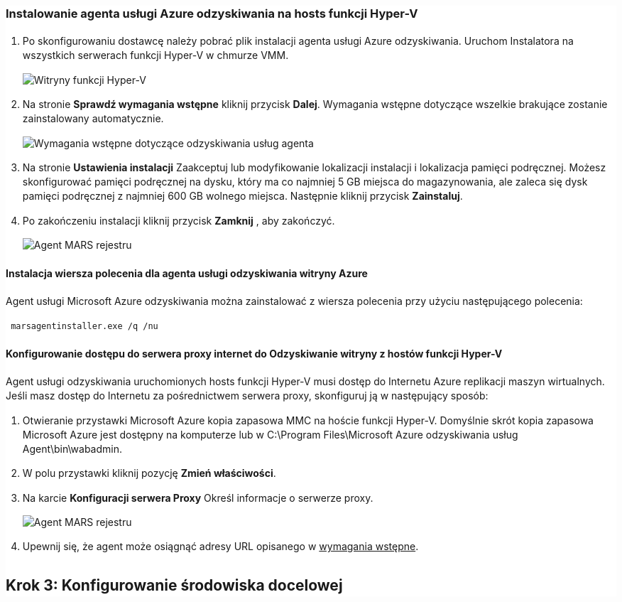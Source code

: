 
### <a name="install-the-azure-recovery-services-agent-on-hyper-v-hosts"></a>Instalowanie agenta usługi Azure odzyskiwania na hosts funkcji Hyper-V

1. Po skonfigurowaniu dostawcę należy pobrać plik instalacji agenta usługi Azure odzyskiwania. Uruchom Instalatora na wszystkich serwerach funkcji Hyper-V w chmurze VMM.

    ![Witryny funkcji Hyper-V](./media/site-recovery-vmm-to-azure/hyperv-agent1.png)

2. Na stronie **Sprawdź wymagania wstępne** kliknij przycisk **Dalej**. Wymagania wstępne dotyczące wszelkie brakujące zostanie zainstalowany automatycznie.

    ![Wymagania wstępne dotyczące odzyskiwania usług agenta](./media/site-recovery-vmm-to-azure/hyperv-agent2.png)

3. Na stronie **Ustawienia instalacji** Zaakceptuj lub modyfikowanie lokalizacji instalacji i lokalizacja pamięci podręcznej. Możesz skonfigurować pamięci podręcznej na dysku, który ma co najmniej 5 GB miejsca do magazynowania, ale zaleca się dysk pamięci podręcznej z najmniej 600 GB wolnego miejsca. Następnie kliknij przycisk **Zainstaluj**.
4. Po zakończeniu instalacji kliknij przycisk **Zamknij** , aby zakończyć.

    ![Agent MARS rejestru](./media/site-recovery-vmm-to-azure/hyperv-agent3.png)

#### <a name="command-line-installation-for-azure-site-recovery-services-agent"></a>Instalacja wiersza polecenia dla agenta usługi odzyskiwania witryny Azure

Agent usługi Microsoft Azure odzyskiwania można zainstalować z wiersza polecenia przy użyciu następującego polecenia:

     marsagentinstaller.exe /q /nu

#### <a name="set-up-internet-proxy-access-to-site-recovery-from-hyper-v-hosts"></a>Konfigurowanie dostępu do serwera proxy internet do Odzyskiwanie witryny z hostów funkcji Hyper-V

Agent usługi odzyskiwania uruchomionych hosts funkcji Hyper-V musi dostęp do Internetu Azure replikacji maszyn wirtualnych. Jeśli masz dostęp do Internetu za pośrednictwem serwera proxy, skonfiguruj ją w następujący sposób:

1. Otwieranie przystawki Microsoft Azure kopia zapasowa MMC na hoście funkcji Hyper-V. Domyślnie skrót kopia zapasowa Microsoft Azure jest dostępny na komputerze lub w C:\Program Files\Microsoft Azure odzyskiwania usług Agent\bin\wabadmin.
2. W polu przystawki kliknij pozycję **Zmień właściwości**.
3. Na karcie **Konfiguracji serwera Proxy** Określ informacje o serwerze proxy.

    ![Agent MARS rejestru](./media/site-recovery-vmm-to-azure/mars-proxy.png)

4. Upewnij się, że agent może osiągnąć adresy URL opisanego w [wymagania wstępne](#on-premises-prerequisites).


## <a name="step-3-set-up-the-target-environment"></a>Krok 3: Konfigurowanie środowiska docelowej
